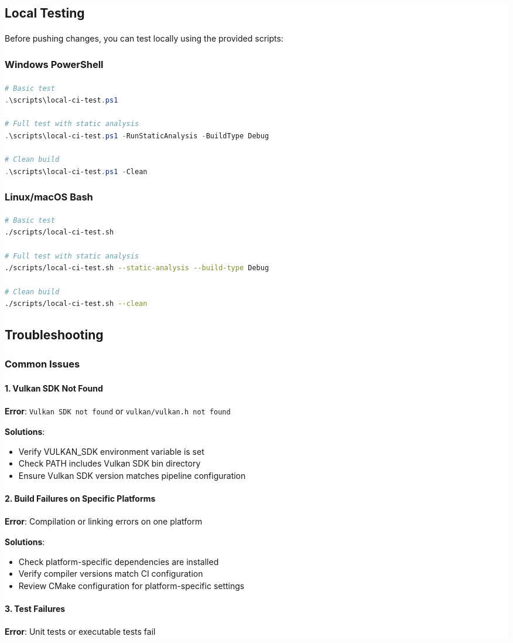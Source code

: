 ## Local Testing

Before pushing changes, you can test locally using the provided scripts:

### Windows PowerShell
```powershell
# Basic test
.\scripts\local-ci-test.ps1

# Full test with static analysis
.\scripts\local-ci-test.ps1 -RunStaticAnalysis -BuildType Debug

# Clean build
.\scripts\local-ci-test.ps1 -Clean
```

### Linux/macOS Bash
```bash
# Basic test
./scripts/local-ci-test.sh

# Full test with static analysis
./scripts/local-ci-test.sh --static-analysis --build-type Debug

# Clean build
./scripts/local-ci-test.sh --clean
```

## Troubleshooting

### Common Issues

#### 1. Vulkan SDK Not Found
**Error**: `Vulkan SDK not found` or `vulkan/vulkan.h not found`

**Solutions**:
- Verify VULKAN_SDK environment variable is set
- Check PATH includes Vulkan SDK bin directory
- Ensure Vulkan SDK version matches pipeline configuration

#### 2. Build Failures on Specific Platforms
**Error**: Compilation or linking errors on one platform

**Solutions**:
- Check platform-specific dependencies are installed
- Verify compiler versions match CI configuration
- Review CMake configuration for platform-specific settings

#### 3. Test Failures
**Error**: Unit tests or executable tests fail
